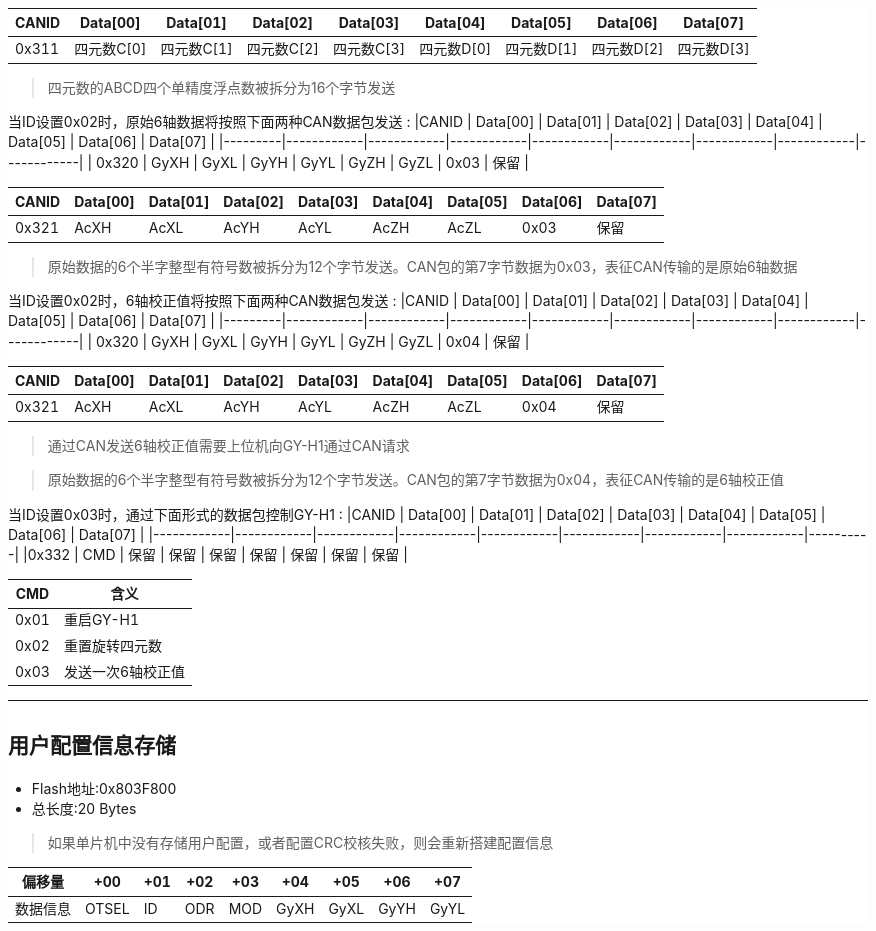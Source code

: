 |CANID  | Data[00]    | Data[01]    | Data[02]    | Data[03]    | Data[04]    | Data[05]    | Data[06]    | Data[07]    |
|------------|------------|------------|------------|------------|------------|------------|------------|----------|
|0x311 | 四元数C[0] | 四元数C[1] | 四元数C[2] | 四元数C[3] | 四元数D[0] | 四元数D[1] | 四元数D[2] | 四元数D[3] |
>四元数的ABCD四个单精度浮点数被拆分为16个字节发送

当ID设置0x02时，原始6轴数据将按照下面两种CAN数据包发送 :
|CANID  | Data[00]    | Data[01]    | Data[02]    | Data[03]    | Data[04]    | Data[05]    | Data[06]    | Data[07]    |
|---------|------------|------------|------------|------------|------------|------------|------------|------------|
| 0x320  | GyXH | GyXL | GyYH | GyYL | GyZH | GyZL | 0x03 | 保留 |  

|CANID  | Data[00]    | Data[01]    | Data[02]    | Data[03]    | Data[04]    | Data[05]    | Data[06]    | Data[07]    |
|------------|------------|------------|------------|------------|------------|------------|------------|----------|
|0x321 | AcXH | AcXL | AcYH | AcYL | AcZH | AcZL | 0x03 | 保留 |
>原始数据的6个半字整型有符号数被拆分为12个字节发送。CAN包的第7字节数据为0x03，表征CAN传输的是原始6轴数据

当ID设置0x02时，6轴校正值将按照下面两种CAN数据包发送 :
|CANID  | Data[00]    | Data[01]    | Data[02]    | Data[03]    | Data[04]    | Data[05]    | Data[06]    | Data[07]    |
|---------|------------|------------|------------|------------|------------|------------|------------|------------|
| 0x320  | GyXH | GyXL | GyYH | GyYL | GyZH | GyZL | 0x04 | 保留 |  

|CANID  | Data[00]    | Data[01]    | Data[02]    | Data[03]    | Data[04]    | Data[05]    | Data[06]    | Data[07]    |
|------------|------------|------------|------------|------------|------------|------------|------------|----------|
|0x321 | AcXH | AcXL | AcYH | AcYL | AcZH | AcZL | 0x04 | 保留 |
>通过CAN发送6轴校正值需要上位机向GY-H1通过CAN请求

>原始数据的6个半字整型有符号数被拆分为12个字节发送。CAN包的第7字节数据为0x04，表征CAN传输的是6轴校正值

当ID设置0x03时，通过下面形式的数据包控制GY-H1 :
|CANID  | Data[00]    | Data[01]    | Data[02]    | Data[03]    | Data[04]    | Data[05]    | Data[06]    | Data[07]    |
|------------|------------|------------|------------|------------|------------|------------|------------|----------|
|0x332 | CMD | 保留 | 保留 | 保留 | 保留 | 保留 | 保留 | 保留 |

|CMD|含义|
|------------|------------|
|0x01 | 重启GY-H1         |
|0x02 | 重置旋转四元数     |
|0x03 | 发送一次6轴校正值  |

---

## 用户配置信息存储
- Flash地址:0x803F800
- 总长度:20 Bytes
>如果单片机中没有存储用户配置，或者配置CRC校核失败，则会重新搭建配置信息

|偏移量|+00|+01|+02|+03|+04|+05|+06|+07|
|------------|------------|------------|------------|------------|------------|------------|------------|----------|
|数据信息|OTSEL|ID|ODR|MOD|GyXH|GyXL|GyYH|GyYL|
